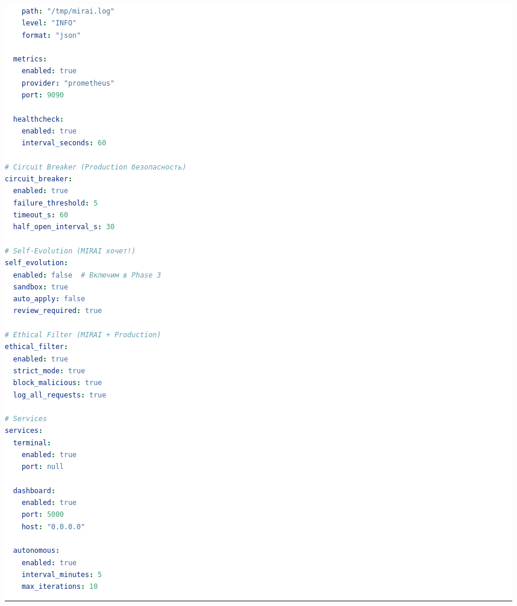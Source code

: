 ```yaml
    path: "/tmp/mirai.log"
    level: "INFO"
    format: "json"
  
  metrics:
    enabled: true
    provider: "prometheus"
    port: 9090
  
  healthcheck:
    enabled: true
    interval_seconds: 60

# Circuit Breaker (Production безопасность)
circuit_breaker:
  enabled: true
  failure_threshold: 5
  timeout_s: 60
  half_open_interval_s: 30

# Self-Evolution (MIRAI хочет!)
self_evolution:
  enabled: false  # Включим в Phase 3
  sandbox: true
  auto_apply: false
  review_required: true

# Ethical Filter (MIRAI + Production)
ethical_filter:
  enabled: true
  strict_mode: true
  block_malicious: true
  log_all_requests: true

# Services
services:
  terminal:
    enabled: true
    port: null
  
  dashboard:
    enabled: true
    port: 5000
    host: "0.0.0.0"
  
  autonomous:
    enabled: true
    interval_minutes: 5
    max_iterations: 10
```

---